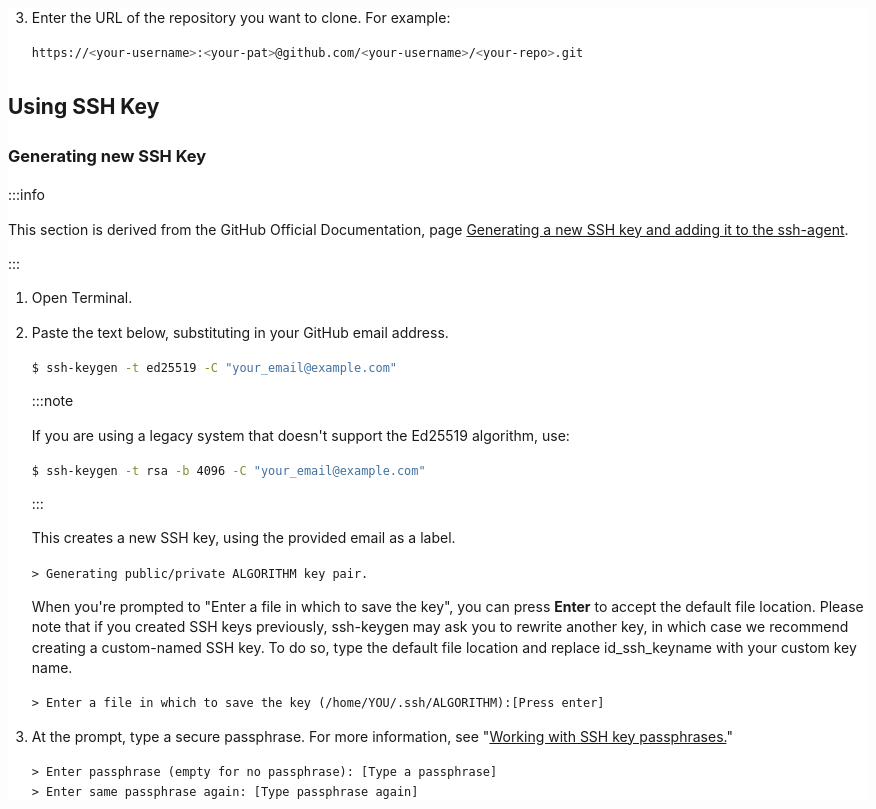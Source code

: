 3. Enter the URL of the repository you want to clone. For example:

   ```bash
   https://<your-username>:<your-pat>@github.com/<your-username>/<your-repo>.git
   ```

## Using SSH Key

### Generating new SSH Key

:::info

This section is derived from the GitHub Official Documentation, page
[Generating a new SSH key and adding it to the
ssh-agent](https://docs.github.com/en/authentication/connecting-to-github-with-ssh/generating-a-new-ssh-key-and-adding-it-to-the-ssh-agent).

:::

1. Open Terminal.

2. Paste the text below, substituting in your GitHub email address.

   ```bash
   $ ssh-keygen -t ed25519 -C "your_email@example.com"
   ```

   :::note

   If you are using a legacy system that doesn't support the Ed25519 algorithm,
   use:

   ```bash
   $ ssh-keygen -t rsa -b 4096 -C "your_email@example.com"
   ```

   :::

   This creates a new SSH key, using the provided email as a label.

   ```
   > Generating public/private ALGORITHM key pair.
   ```

   When you're prompted to "Enter a file in which to save the key", you can press
   **Enter** to accept the default file location. Please note that if you created
   SSH keys previously, ssh-keygen may ask you to rewrite another key, in which
   case we recommend creating a custom-named SSH key. To do so, type the default
   file location and replace id_ssh_keyname with your custom key name.

   ```
   > Enter a file in which to save the key (/home/YOU/.ssh/ALGORITHM):[Press enter]
   ```

3. At the prompt, type a secure passphrase. For more information, see "[Working
   with SSH key
   passphrases.](https://docs.github.com/en/articles/working-with-ssh-key-passphrases)"

   ```
   > Enter passphrase (empty for no passphrase): [Type a passphrase]
   > Enter same passphrase again: [Type passphrase again]
   ```
